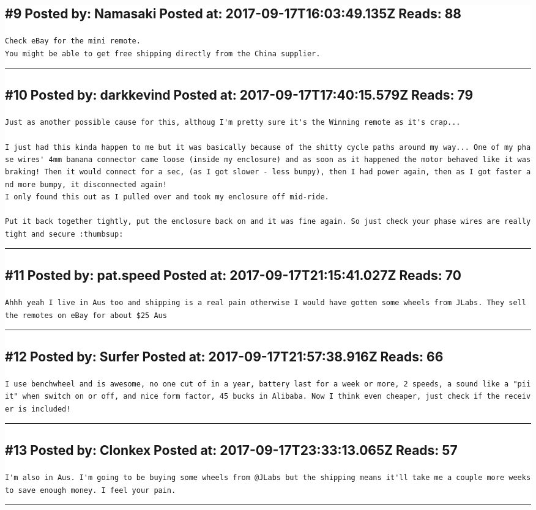 ## \#9 Posted by: Namasaki Posted at: 2017-09-17T16:03:49.135Z Reads: 88

```
Check eBay for the mini remote. 
You might be able to get free shipping directly from the China supplier.
```

---
## \#10 Posted by: darkkevind Posted at: 2017-09-17T17:40:15.579Z Reads: 79

```
Just as another possible cause for this, althoug I'm pretty sure it's the Winning remote as it's crap...

I just had this kinda happen to me but it was basically because of the shitty cycle paths around my way... One of my phase wires' 4mm banana connector came loose (inside my enclosure) and as soon as it happened the motor behaved like it was braking! Then it would connect for a sec, (as I got slower - less bumpy), then I had power again, then as I got faster and more bumpy, it disconnected again!
I only found this out as I pulled over and took my enclosure off mid-ride.

Put it back together tightly, put the enclosure back on and it was fine again. So just check your phase wires are really tight and secure :thumbsup:
```

---
## \#11 Posted by: pat.speed Posted at: 2017-09-17T21:15:41.027Z Reads: 70

```
Ahhh yeah I live in Aus too and shipping is a real pain otherwise I would have gotten some wheels from JLabs. They sell the remotes on eBay for about $25 Aus
```

---
## \#12 Posted by: Surfer Posted at: 2017-09-17T21:57:38.916Z Reads: 66

```
I use benchwheel and is awesome, no one cut of in a year, battery last for a week or more, 2 speeds, a sound like a "piiit" when switch on or off, and nice form factor, 45 bucks in Alibaba. Now I think even cheaper, just check if the receiver is included!
```

---
## \#13 Posted by: Clonkex Posted at: 2017-09-17T23:33:13.065Z Reads: 57

```
I'm also in Aus. I'm going to be buying some wheels from @JLabs but the shipping means it'll take me a couple more weeks to save enough money. I feel your pain.
```

---